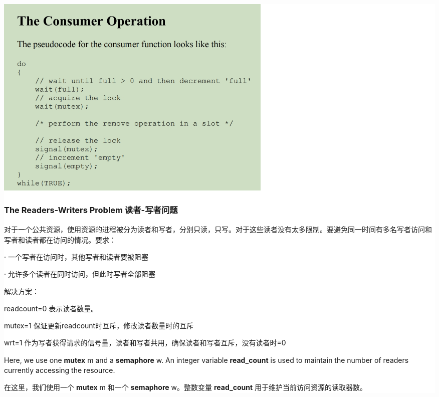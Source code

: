 <img src="img/Sync/img8.png" style="zoom:50%;" />

### The Readers-Writers Problem 读者-写者问题

对于一个公共资源，使用资源的进程被分为读者和写者，分别只读，只写。对于这些读者没有太多限制。要避免同一时间有多名写者访问和写者和读者都在访问的情况。要求：

· 一个写者在访问时，其他写者和读者要被阻塞

· 允许多个读者在同时访问，但此时写者全部阻塞

解决方案：

readcount=0 表示读者数量。

mutex=1 保证更新readcount时互斥，修改读者数量时的互斥

wrt=1 作为写者获得请求的信号量，读者和写者共用，确保读者和写者互斥，没有读者时=0



Here, we use one **mutex** m and a **semaphore** w. An integer variable **read_count** is used to maintain the number of readers currently accessing the resource.  

在这里，我们使用一个 **mutex** m 和一个 **semaphore** w。整数变量 **read_count** 用于维护当前访问资源的读取器数。
